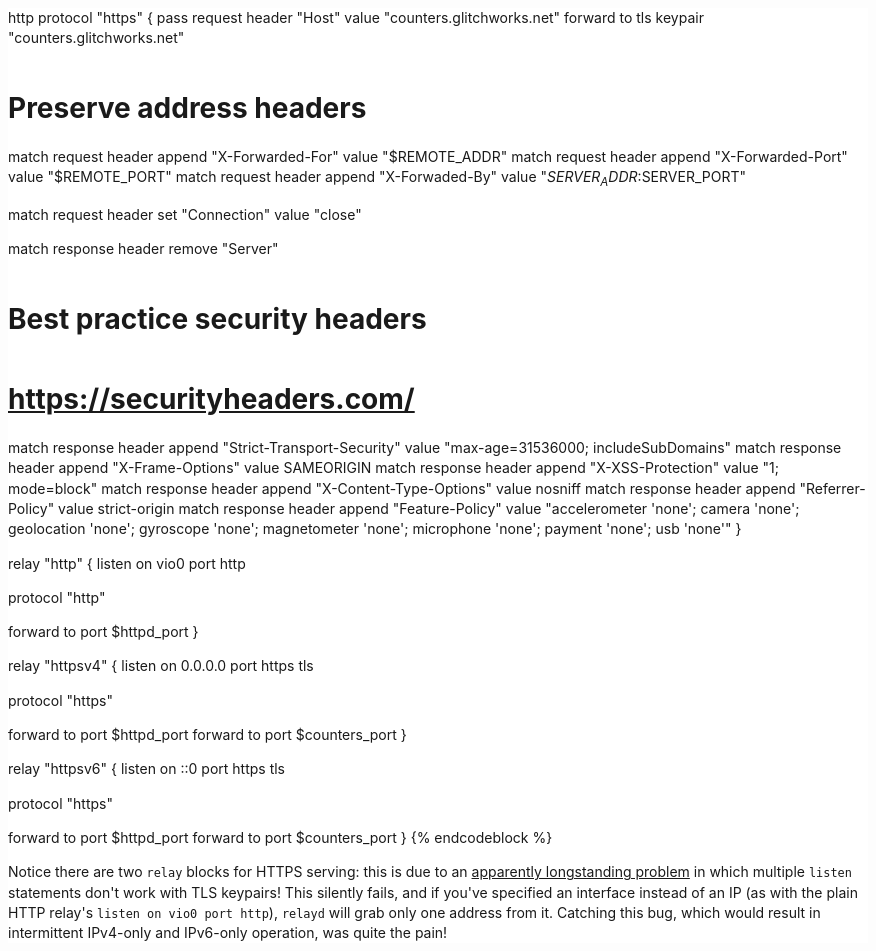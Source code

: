 http protocol "https" {
  pass request header "Host" value "counters.glitchworks.net" forward to <counters>
  tls keypair "counters.glitchworks.net"

  # Preserve address headers
  match request header append "X-Forwarded-For" value "$REMOTE_ADDR"
  match request header append "X-Forwarded-Port" value "$REMOTE_PORT"
  match request header append "X-Forwaded-By" value "$SERVER_ADDR:$SERVER_PORT"

  match request header set "Connection" value "close"

  match response header remove "Server"

  # Best practice security headers
  # https://securityheaders.com/
  match response header append "Strict-Transport-Security" value "max-age=31536000; includeSubDomains"
  match response header append "X-Frame-Options" value SAMEORIGIN
  match response header append "X-XSS-Protection" value "1; mode=block"
  match response header append "X-Content-Type-Options" value nosniff
  match response header append "Referrer-Policy" value strict-origin
  match response header append "Feature-Policy" value "accelerometer 'none'; camera 'none'; geolocation 'none'; gyroscope 'none'; magnetometer 'none'; microphone 'none'; payment 'none'; usb 'none'"
}

relay "http" {
  listen on vio0 port http

  protocol "http"

  forward to <httpd> port $httpd_port
}

relay "httpsv4" {
  listen on 0.0.0.0 port https tls

  protocol "https"

  forward to <httpd> port $httpd_port
  forward to <counters> port $counters_port
}

relay "httpsv6" {
  listen on ::0 port https tls

  protocol "https"

  forward to <httpd> port $httpd_port
  forward to <counters> port $counters_port
}
{% endcodeblock %}

Notice there are two `relay` blocks for HTTPS serving: this is due to an [apparently longstanding problem](https://www.mail-archive.com/misc@openbsd.org/msg169079.html) in which multiple `listen` statements don't work with TLS keypairs! This silently fails, and if you've specified an interface instead of an IP (as with the plain HTTP relay's `listen on vio0 port http`), `relayd` will grab only one address from it. Catching this bug, which would result in intermittent IPv4-only and IPv6-only operation, was quite the pain!
